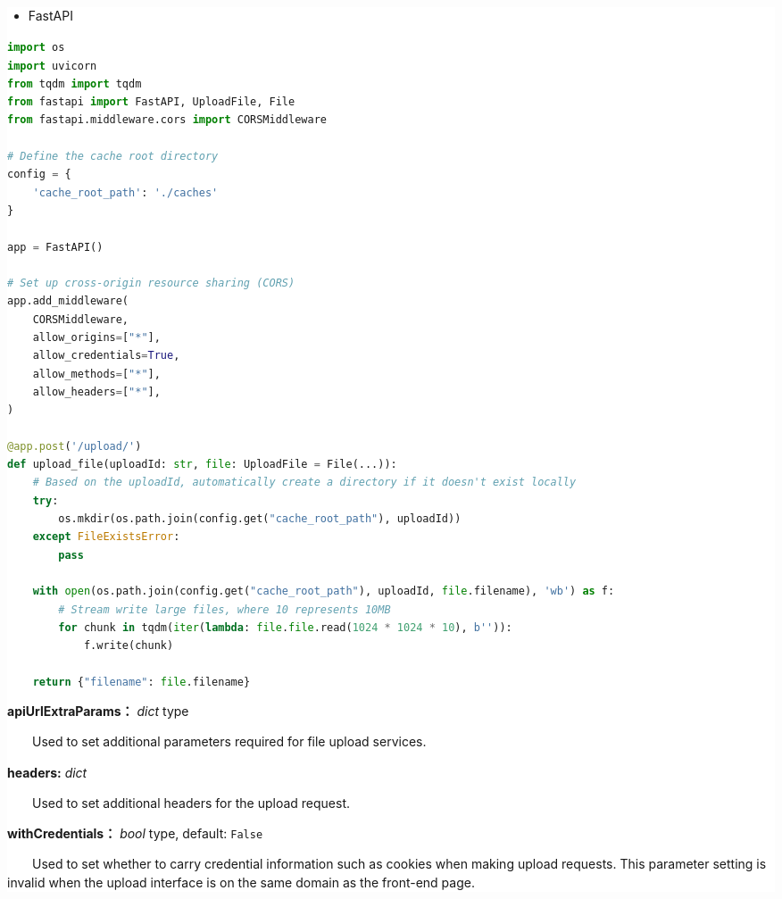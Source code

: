
- FastAPI

```python
import os
import uvicorn
from tqdm import tqdm
from fastapi import FastAPI, UploadFile, File
from fastapi.middleware.cors import CORSMiddleware

# Define the cache root directory
config = {
    'cache_root_path': './caches'
}

app = FastAPI()

# Set up cross-origin resource sharing (CORS)
app.add_middleware(
    CORSMiddleware,
    allow_origins=["*"],
    allow_credentials=True,
    allow_methods=["*"],
    allow_headers=["*"],
)

@app.post('/upload/')
def upload_file(uploadId: str, file: UploadFile = File(...)):
    # Based on the uploadId, automatically create a directory if it doesn't exist locally
    try:
        os.mkdir(os.path.join(config.get("cache_root_path"), uploadId))
    except FileExistsError:
        pass

    with open(os.path.join(config.get("cache_root_path"), uploadId, file.filename), 'wb') as f:
        # Stream write large files, where 10 represents 10MB
        for chunk in tqdm(iter(lambda: file.file.read(1024 * 1024 * 10), b'')):
            f.write(chunk)

    return {"filename": file.filename}
```

**apiUrlExtraParams：** *dict* type

　　Used to set additional parameters required for file upload services.

**headers:** *dict*

　　Used to set additional headers for the upload request.

**withCredentials：** *bool* type, default: `False`

　　Used to set whether to carry credential information such as cookies when making upload requests. This parameter setting is invalid when the upload interface is on the same domain as the front-end page.
